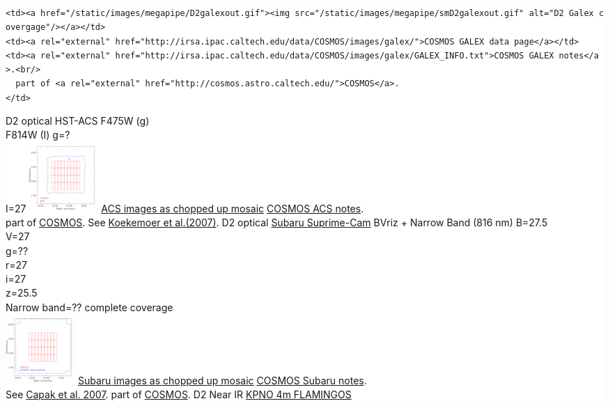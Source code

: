     <td><a href="/static/images/megapipe/D2galexout.gif"><img src="/static/images/megapipe/smD2galexout.gif" alt="D2 Galex covergage"/></a></td>
    <td><a rel="external" href="http://irsa.ipac.caltech.edu/data/COSMOS/images/galex/">COSMOS GALEX data page</a></td>
    <td><a rel="external" href="http://irsa.ipac.caltech.edu/data/COSMOS/images/galex/GALEX_INFO.txt">COSMOS GALEX notes</a>.<br/>
      part of <a rel="external" href="http://cosmos.astro.caltech.edu/">COSMOS</a>.
    </td>
  </tr>
  <tr>
    <td>D2</td>
    <td>optical</td>
    <td>HST-ACS</td>
    <td>F475W (g)<br/>F814W (I)</td>
    <td>g=?<br/>I=27</td>
    <td><a href="/static/images/megapipe/D2acsout.gif"><img src="/static/images/megapipe/smD2acsout.gif" alt="D2 ACS covergage"/></a></td>
    <td><a rel="external" href="http://irsa.ipac.caltech.edu/data/COSMOS/images/acs/">ACS images as chopped up mosaic</a></td>
    <td>
      <a rel="external" href="http://irsa.ipac.caltech.edu/data/COSMOS/images/acs/ACS_INFO_1.3.txt">COSMOS ACS notes</a>.<br/>
      part of <a rel="external" href="http://cosmos.astro.caltech.edu/">COSMOS</a>.
      See <a rel="external" href="http://xxx.lanl.gov/abs/astro-ph/0703095">Koekemoer et al.(2007)</a>.
    </td>
  </tr>
  <tr>
    <td>D2</td>
    <td>optical</td>
    <td><a rel="external" href="http://www.naoj.org/Observing/Instruments/SCam/index.html">Subaru Suprime-Cam</a></td>
    <td>BVriz + Narrow Band (816 nm)</td>
    <td>B=27.5<br/>V=27<br/>g=??<br/>r=27<br/>i=27<br/>z=25.5<br/>Narrow band=??</td>
    <td>complete coverage<br/><a href="/static/images/megapipe/D2subaruB.gif"><img src="/static/images/megapipe/smD2subaruB.gif" alt="D2 Subaru coverage"/></a></td>
    <td><a rel="external" href="http://irsa.ipac.caltech.edu/data/COSMOS/images/subaru/">Subaru images as chopped up mosaic</a></td>
    <td>
      <a rel="external" href="http://irsa.ipac.caltech.edu/data/COSMOS/images/subaru/SUBARU_INFO.txt">COSMOS Subaru notes</a>.<br/>
      See <a rel="external" href="http://adsabs.harvard.edu/abs/2007ApJS..172...99C">Capak et al. 2007</a>.
      part of <a rel="external" href="http://cosmos.astro.caltech.edu/">COSMOS</a>.
    </td>
  </tr>
  <tr>
    <td>D2</td>
    <td>Near IR</td>    <td><a rel="external" href="http://www.noao.edu/kpno/manuals/flmn/">KPNO 4m FLAMINGOS</a></td>